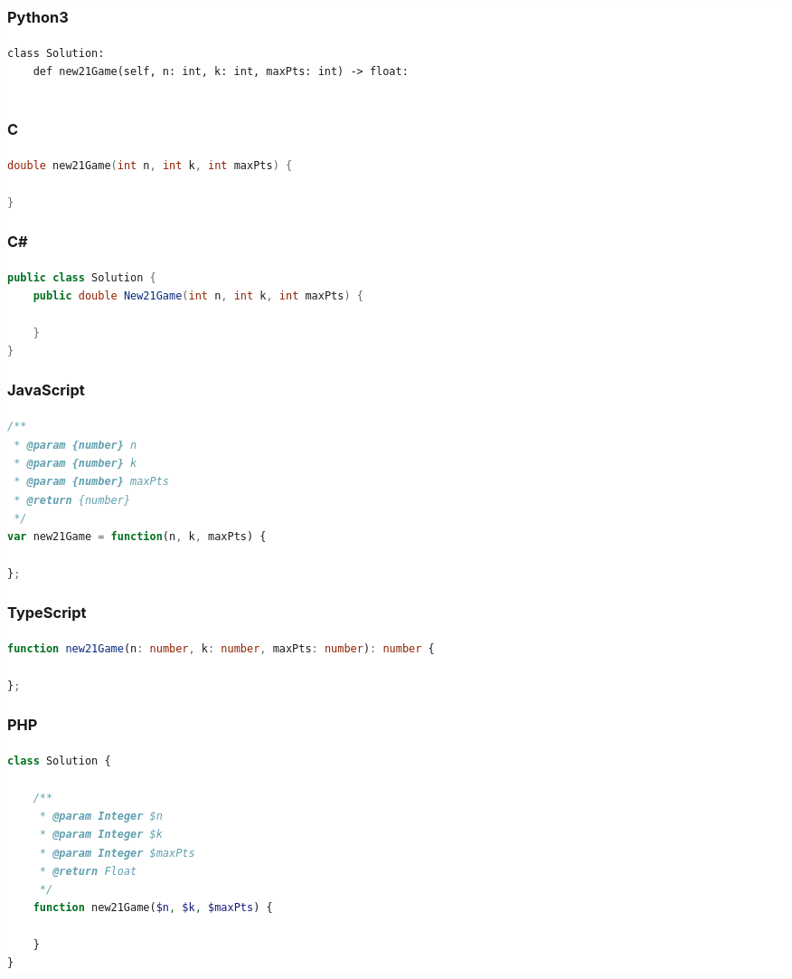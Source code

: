 ### Python3

```python3
class Solution:
    def new21Game(self, n: int, k: int, maxPts: int) -> float:
        
```

### C

```c
double new21Game(int n, int k, int maxPts) {
    
}
```

### C#

```csharp
public class Solution {
    public double New21Game(int n, int k, int maxPts) {
        
    }
}
```

### JavaScript

```javascript
/**
 * @param {number} n
 * @param {number} k
 * @param {number} maxPts
 * @return {number}
 */
var new21Game = function(n, k, maxPts) {
    
};
```

### TypeScript

```typescript
function new21Game(n: number, k: number, maxPts: number): number {
    
};
```

### PHP

```php
class Solution {

    /**
     * @param Integer $n
     * @param Integer $k
     * @param Integer $maxPts
     * @return Float
     */
    function new21Game($n, $k, $maxPts) {
        
    }
}
```

